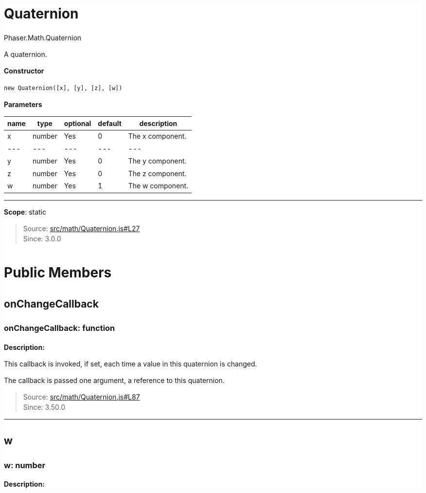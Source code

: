 # Quaternion

Phaser.Math.Quaternion

A quaternion.

**Constructor**

`new Quaternion([x], [y], [z], [w])`

**Parameters**

| name | type | optional | default | description |
| --- | --- | --- | --- | --- |
| x | number | Yes | 0 | The x component. |
| --- | --- | --- | --- | --- |
| y | number | Yes | 0 | The y component. |
| z | number | Yes | 0 | The z component. |
| w | number | Yes | 1 | The w component. |

---

**Scope**: static

> Source: [src/math/Quaternion.js#L27](https://github.com/phaserjs/phaser/blob/v3.87.0/src/math/Quaternion.js#L27)  
> Since: 3.0.0

# Public Members

## onChangeCallback

### onChangeCallback: function

**Description:**

This callback is invoked, if set, each time a value in this quaternion is changed.

The callback is passed one argument, a reference to this quaternion.

> Source: [src/math/Quaternion.js#L87](https://github.com/phaserjs/phaser/blob/v3.87.0/src/math/Quaternion.js#L87)  
> Since: 3.50.0

---

## w

### w: number

**Description:**
